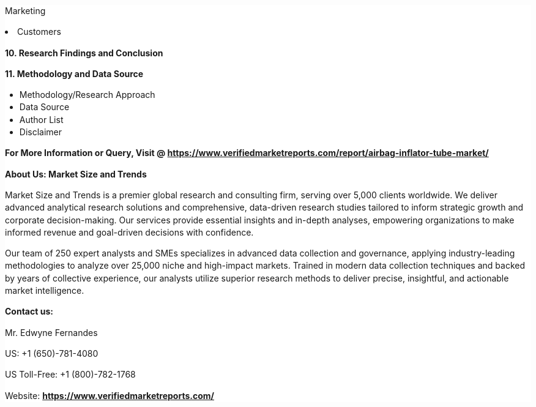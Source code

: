 Marketing</li><li>Customers</li></ul><p><strong>10. Research Findings and Conclusion</strong></p><p><strong>11. Methodology and Data Source</strong></p><ul><li>Methodology/Research Approach</li><li>Data Source</li><li>Author List</li><li>Disclaimer</li></ul></p><p><strong>For More Information or Query, Visit @ <a href="https://www.verifiedmarketreports.com/report/airbag-inflator-tube-market/">https://www.verifiedmarketreports.com/report/airbag-inflator-tube-market/</a></strong></p><p><strong>About Us: Market Size and Trends</strong></p><p>Market Size and Trends is a premier global research and consulting firm, serving over 5,000 clients worldwide. We deliver advanced analytical research solutions and comprehensive, data-driven research studies tailored to inform strategic growth and corporate decision-making. Our services provide essential insights and in-depth analyses, empowering organizations to make informed revenue and goal-driven decisions with confidence.</p><p>Our team of 250 expert analysts and SMEs specializes in advanced data collection and governance, applying industry-leading methodologies to analyze over 25,000 niche and high-impact markets. Trained in modern data collection techniques and backed by years of collective experience, our analysts utilize superior research methods to deliver precise, insightful, and actionable market intelligence.</p><p><strong>Contact us:</strong></p><p>Mr. Edwyne Fernandes</p><p>US: +1 (650)-781-4080</p><p>US Toll-Free: +1 (800)-782-1768</p><p>Website: <strong><a href="https://www.verifiedmarketreports.com/">https://www.verifiedmarketreports.com/</a></strong></p>
